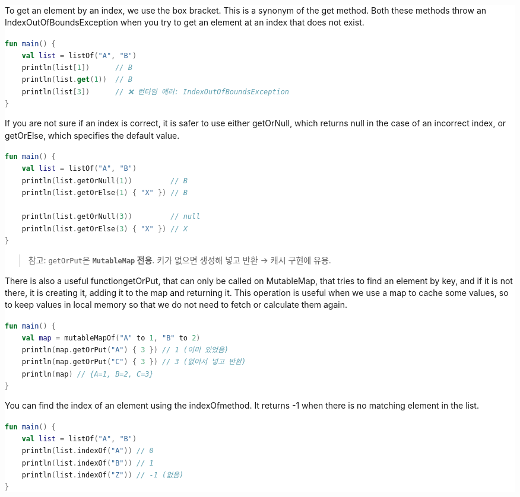 To get an element by an index, we use the box bracket. This
is a synonym of the get method. Both these methods throw an
IndexOutOfBoundsException when you try to get an element at an
index that does not exist.

```kotlin
fun main() {
    val list = listOf("A", "B")
    println(list[1])      // B
    println(list.get(1))  // B
    println(list[3])      // ❌ 런타임 에러: IndexOutOfBoundsException
}
```

If you are not sure if an index is correct, it is safer to use either
getOrNull, which returns null in the case of an incorrect index,
or getOrElse, which specifies the default value.

```kotlin
fun main() {
    val list = listOf("A", "B")
    println(list.getOrNull(1))         // B
    println(list.getOrElse(1) { "X" }) // B

    println(list.getOrNull(3))         // null
    println(list.getOrElse(3) { "X" }) // X
}
```

> 참고: `getOrPut`은 **`MutableMap` 전용**. 키가 없으면 생성해 넣고 반환 → 캐시 구현에 유용.
> 

There is also a useful functiongetOrPut, that can only be called
on MutableMap, that tries to find an element by key, and if it is
not there, it is creating it, adding it to the map and returning
it. This operation is useful when we use a map to cache some
values, so to keep values in local memory so that we do not
need to fetch or calculate them again.

```kotlin
fun main() {
    val map = mutableMapOf("A" to 1, "B" to 2)
    println(map.getOrPut("A") { 3 }) // 1 (이미 있었음)
    println(map.getOrPut("C") { 3 }) // 3 (없어서 넣고 반환)
    println(map) // {A=1, B=2, C=3}
}
```

You can find the index of an element using the indexOfmethod.
It returns -1 when there is no matching element in the list.

```kotlin
fun main() {
    val list = listOf("A", "B")
    println(list.indexOf("A")) // 0
    println(list.indexOf("B")) // 1
    println(list.indexOf("Z")) // -1 (없음)
}
```
